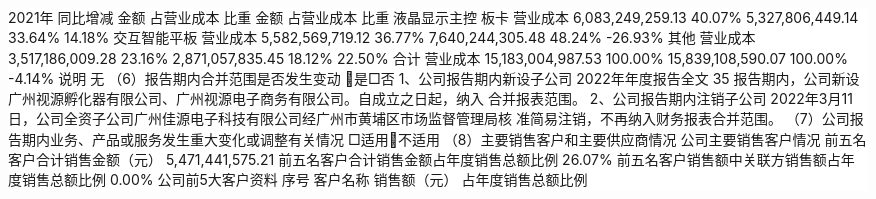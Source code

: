 2021年
同比增减
金额
占营业成本
比重
金额
占营业成本
比重
液晶显示主控
板卡
营业成本
6,083,249,259.13
40.07%
5,327,806,449.14
33.64%
14.18%
交互智能平板
营业成本
5,582,569,719.12
36.77%
7,640,244,305.48
48.24%
-26.93%
其他
营业成本
3,517,186,009.28
23.16%
2,871,057,835.45
18.12%
22.50%
合计
营业成本
15,183,004,987.53
100.00%
15,839,108,590.07
100.00%
-4.14%
说明
无
（6）报告期内合并范围是否发生变动
是□否
1、公司报告期内新设子公司
2022年年度报告全文
35
报告期内，公司新设广州视源孵化器有限公司、广州视源电子商务有限公司。自成立之日起，纳入
合并报表范围。
2、公司报告期内注销子公司
2022年3月11日，公司全资子公司广州佳源电子科技有限公司经广州市黄埔区市场监督管理局核
准简易注销，不再纳入财务报表合并范围。
（7）公司报告期内业务、产品或服务发生重大变化或调整有关情况
□适用不适用
（8）主要销售客户和主要供应商情况
公司主要销售客户情况
前五名客户合计销售金额（元）
5,471,441,575.21
前五名客户合计销售金额占年度销售总额比例
26.07%
前五名客户销售额中关联方销售额占年度销售总额比例
0.00%
公司前5大客户资料
序号
客户名称
销售额（元）
占年度销售总额比例